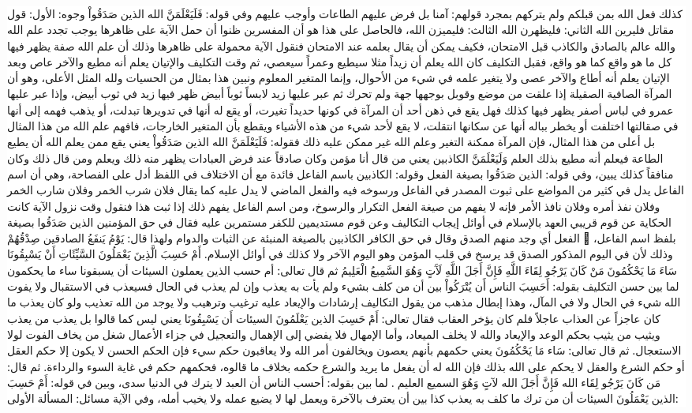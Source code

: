 كذلك فعل الله بمن قبلكم ولم يتركهم بمجرد قولهم:
آمنا
بل فرض عليهم الطاعات وأوجب عليهم وفي قوله:
فَلَيَعْلَمَنَّ الله الذين صَدَقُواْ
وجوه:
الأول: قول مقاتل فليرين الله الثاني: فليظهرن الله الثالث: فليميزن الله، فالحاصل على هذا هو أن المفسرين ظنوا أن حمل الآية على ظاهرها يوجب تجدد علم الله والله عالم بالصادق والكاذب قبل الامتحان، فكيف يمكن أن يقال بعلمه عند الامتحان فنقول الآية محمولة على ظاهرها وذلك أن علم الله صفة يظهر فيها كل ما هو واقع كما هو واقع، فقبل التكليف كان الله يعلم أن زيداً مثلا سيطيع وعمراً سيعصي، ثم وقت التكليف والإتيان يعلم أنه مطيع والآخر عاص وبعد الإتيان يعلم أنه أطاع والآخر عصى ولا يتغير علمه في شيء من الأحوال، وإنما المتغير المعلوم ونبين هذا بمثال من الحسيات ولله المثل الأعلى، وهو أن المرآة الصافية الصقيلة إذا علقت من موضع وقوبل بوجهها جهة ولم تحرك ثم عبر عليها زيد لابساً ثوباً أبيض ظهر فيها زيد في ثوب أبيض، وإذا عبر عليها عمرو في لباس أصفر يظهر فيها كذلك فهل يقع في ذهن أحد أن المرآة في كونها حديداً تغيرت، أو يقع له أنها في تدويرها تبدلت، أو يذهب فهمه إلى أنها في صقالتها اختلفت أو يخطر بباله أنها عن سكانها انتقلت، لا يقع لأحد شيء من هذه الأشياء ويقطع بأن المتغير الخارجات، فافهم علم الله من هذا المثال بل أعلى من هذا المثال، فإن المرآة ممكنة التغير وعلم الله غير ممكن عليه ذلك فقوله:
فَلَيَعْلَمَنَّ الله الذين صَدَقُواْ
يعني يقع ممن يعلم الله أن يطيع الطاعة فيعلم أنه مطيع بذلك العلم
وَلَيَعْلَمَنَّ الكاذبين
يعني من قال أنا مؤمن وكان صادقاً عند فرض العبادات يظهر منه ذلك ويعلم ومن قال ذلك وكان منافقاً كذلك يبين، وفي قوله:
الذين صَدَقُوا
بصيغة الفعل وقوله:
الكاذبين
باسم الفاعل فائدة مع أن الاختلاف في اللفظ أدل على الفصاحة، وهي أن اسم الفاعل يدل في كثير من المواضع على ثبوت المصدر في الفاعل ورسوخه فيه والفعل الماضي لا يدل عليه كما يقال فلان شرب الخمر وفلان شارب الخمر وفلان نفذ أمره وفلان نافذ الأمر فإنه لا يفهم من صيغة الفعل التكرار والرسوخ، ومن اسم الفاعل يفهم ذلك إذا ثبت هذا فنقول وقت نزول الآية كانت الحكاية عن قوم قريبي العهد بالإسلام في أوائل إيجاب التكاليف وعن قوم مستديمين للكفر مستمرين عليه فقال في حق المؤمنين
الذين صَدَقُوا
بصيغة الفعل أي وجد منهم الصدق وقال في حق الكافر
الكاذبين
بالصيغة المنبئة عن الثبات والدوام ولهذا قال:
يَوْمُ يَنفَعُ الصادقين صِدْقُهُمْ

بلفظ اسم الفاعل، وذلك لأن في اليوم المذكور الصدق قد يرسخ في قلب المؤمن وهو اليوم الآخر ولا كذلك في أوائل الإسلام.
أَمْ حَسِبَ الَّذِينَ يَعْمَلُونَ السَّيِّئَاتِ أَنْ يَسْبِقُونَا سَاءَ مَا يَحْكُمُونَ
مَنْ كَانَ يَرْجُو لِقَاءَ اللَّهِ فَإِنَّ أَجَلَ اللَّهِ لَآَتٍ وَهُوَ السَّمِيعُ الْعَلِيمُ
ثم قال تعالى:
أم حسب الذين يعملون السيئات أن يسبقونا ساء ما يحكمون
لما بين حسن التكليف بقوله:
أَحَسِبَ الناس أَن يُتْرَكُواْ
بين أن من كلف بشيء ولم يأت به يعذب وإن لم يعذب في الحال فسيعذب في الاستقبال ولا يفوت الله شيء في الحال ولا في المآل، وهذا إبطال مذهب من يقول التكاليف إرشادات والإيعاد عليه ترغيب وترهيب ولا يوجد من الله تعذيب ولو كان يعذب ما كان عاجزاً عن العذاب عاجلاً فلم كان يؤخر العقاب فقال تعالى:
أَمْ حَسِبَ الذين يَعْلَمُونَ السيئات أَن يَسْبِقُونَا
يعني ليس كما قالوا بل يعذب من يعذب ويثيب من يثيب بحكم الوعد والإيعاد والله لا يخلف الميعاد، وأما الإمهال فلا يفضي إلى الإهمال والتعجيل في جزاء الأعمال شغل من يخاف الفوت لولا الاستعجال.
ثم قال تعالى:
سَاء مَا يَحْكُمُونَ
يعني حكمهم بأنهم يعصون ويخالفون أمر الله ولا يعاقبون حكم سيء فإن الحكم الحسن لا يكون إلا حكم العقل أو حكم الشرع والعقل لا يحكم على الله بذلك فإن الله له أن يفعل ما يريد والشرع حكمه بخلاف ما قالوه، فحكمهم حكم في غاية السوء والرداءة.
ثم قال:
مَن كَانَ يَرْجُو لِقَاء الله فَإِنَّ أَجَلَ الله لآتٍ وَهُوَ السميع العليم
.
لما بين بقوله:
أحسب الناس أن العبد لا يترك في الدنيا سدى، وبين في قوله:
أَمْ حَسِبَ الذين يَعْمَلُونَ السيئات
أن من ترك ما كلف به يعذب كذا بين أن يعترف بالآخرة ويعمل لها لا يضيع عمله ولا يخيب أمله، وفي الآية مسائل:
المسألة الأولى: